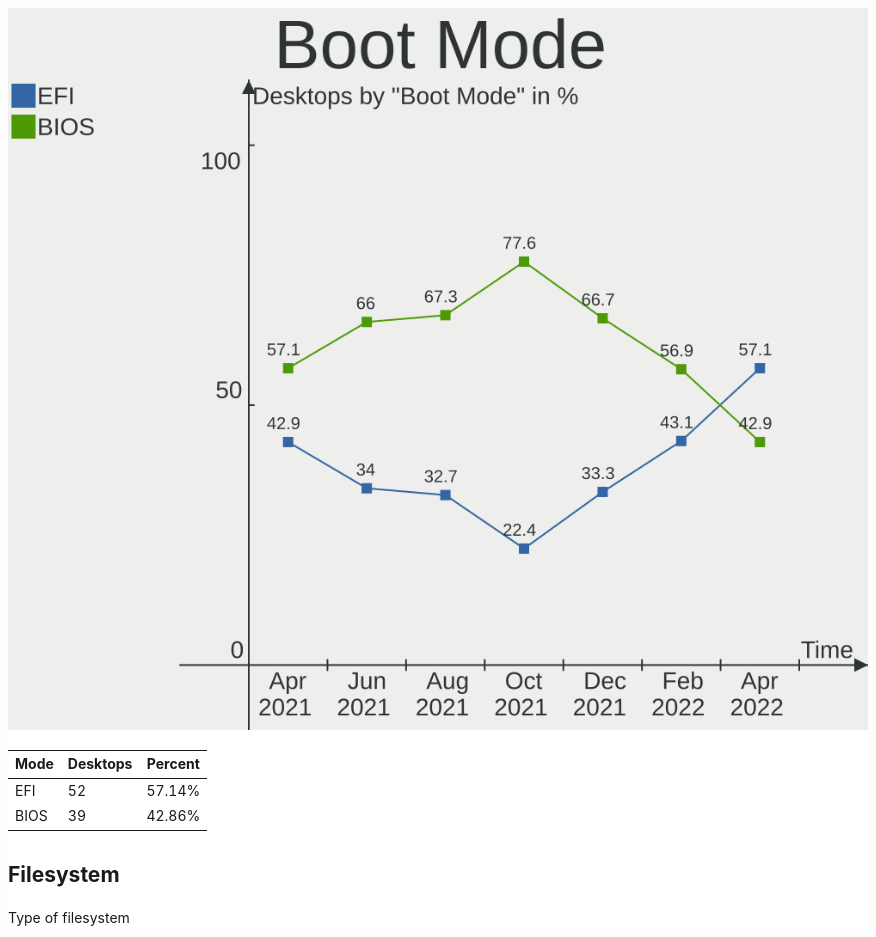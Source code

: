 ![Boot Mode](./images/line_chart/os_boot_mode.svg)

| Mode | Desktops | Percent |
|------|----------|---------|
| EFI  | 52       | 57.14%  |
| BIOS | 39       | 42.86%  |

Filesystem
----------

Type of filesystem

